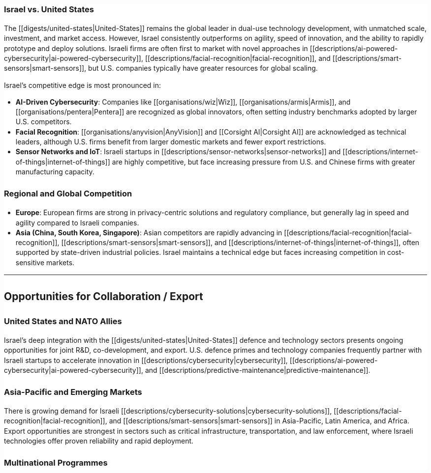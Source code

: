 ### Israel vs. United States

The [[digests/united-states\|United-States]] remains the global leader in dual-use technology development, with unmatched scale, investment, and market access. However, Israel consistently outperforms on agility, speed of innovation, and the ability to rapidly prototype and deploy solutions. Israeli firms are often first to market with novel approaches in [[descriptions/ai-powered-cybersecurity\|ai-powered-cybersecurity]], [[descriptions/facial-recognition\|facial-recognition]], and [[descriptions/smart-sensors\|smart-sensors]], but U.S. companies typically have greater resources for global scaling.

Israel’s competitive edge is most pronounced in:

- **AI-Driven Cybersecurity**: Companies like [[organisations/wiz\|Wiz]], [[organisations/armis\|Armis]], and [[organisations/pentera\|Pentera]] are recognized as global innovators, often setting industry benchmarks adopted by larger U.S. competitors.
- **Facial Recognition**: [[organisations/anyvision\|AnyVision]] and [[Corsight AI\|Corsight AI]] are acknowledged as technical leaders, although U.S. firms benefit from larger domestic markets and fewer export restrictions.
- **Sensor Networks and IoT**: Israeli startups in [[descriptions/sensor-networks\|sensor-networks]] and [[descriptions/internet-of-things\|internet-of-things]] are highly competitive, but face increasing pressure from U.S. and Chinese firms with greater manufacturing capacity.

### Regional and Global Competition

- **Europe**: European firms are strong in privacy-centric solutions and regulatory compliance, but generally lag in speed and agility compared to Israeli companies.
- **Asia (China, South Korea, Singapore)**: Asian competitors are rapidly advancing in [[descriptions/facial-recognition\|facial-recognition]], [[descriptions/smart-sensors\|smart-sensors]], and [[descriptions/internet-of-things\|internet-of-things]], often supported by state-driven industrial policies. Israel maintains a technical edge but faces increasing competition in cost-sensitive markets.

---

## Opportunities for Collaboration / Export

### United States and NATO Allies

Israel’s deep integration with the [[digests/united-states\|United-States]] defence and technology sectors presents ongoing opportunities for joint R&D, co-development, and export. U.S. defence primes and technology companies frequently partner with Israeli startups to accelerate innovation in [[descriptions/cybersecurity\|cybersecurity]], [[descriptions/ai-powered-cybersecurity\|ai-powered-cybersecurity]], and [[descriptions/predictive-maintenance\|predictive-maintenance]].

### Asia-Pacific and Emerging Markets

There is growing demand for Israeli [[descriptions/cybersecurity-solutions\|cybersecurity-solutions]], [[descriptions/facial-recognition\|facial-recognition]], and [[descriptions/smart-sensors\|smart-sensors]] in Asia-Pacific, Latin America, and Africa. Export opportunities are strongest in sectors such as critical infrastructure, transportation, and law enforcement, where Israeli technologies offer proven reliability and rapid deployment.

### Multinational Programmes
